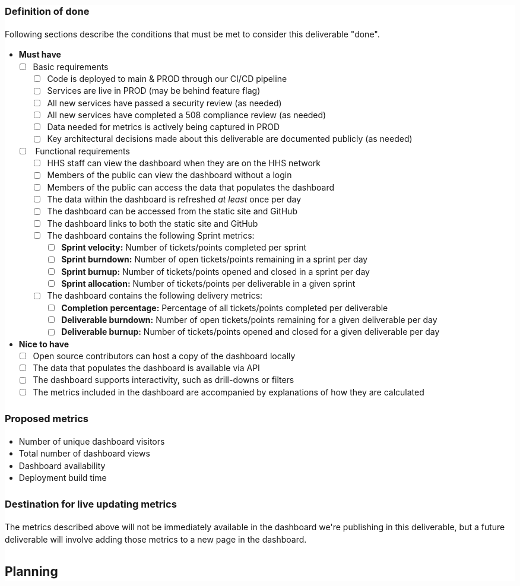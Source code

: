 ### Definition of done

Following sections describe the conditions that must be met to consider this deliverable "done".

* **Must have**
  * [ ] Basic requirements
    * [ ] Code is deployed to main & PROD through our CI/CD pipeline
    * [ ] Services are live in PROD (may be behind feature flag)
    * [ ] All new services have passed a security review (as needed)
    * [ ] All new services have completed a 508 compliance review (as needed)
    * [ ] Data needed for metrics is actively being captured in PROD
    * [ ] Key architectural decisions made about this deliverable are documented publicly (as needed)
  * [ ] &#x20;Functional requirements
    * [ ] HHS staff can view the dashboard when they are on the HHS network
    * [ ] Members of the public can view the dashboard without a login
    * [ ] Members of the public can access the data that populates the dashboard
    * [ ] The data within the dashboard is refreshed _at least_ once per day
    * [ ] The dashboard can be accessed from the static site and GitHub
    * [ ] The dashboard links to both the static site and GitHub
    * [ ] The dashboard contains the following Sprint metrics:
      * [ ] **Sprint velocity:** Number of tickets/points completed per sprint
      * [ ] **Sprint burndown:** Number of open tickets/points remaining in a sprint per day
      * [ ] **Sprint burnup:** Number of tickets/points opened and closed in a sprint per day
      * [ ] **Sprint allocation:** Number of tickets/points per deliverable in a given sprint
    * [ ] The dashboard contains the following delivery metrics:
      * [ ] **Completion percentage:** Percentage of all tickets/points completed per deliverable
      * [ ] **Deliverable burndown:** Number of open tickets/points remaining for a given deliverable per day
      * [ ] **Deliverable burnup:** Number of tickets/points opened and closed for a given deliverable per day
* **Nice to have**
  * [ ] Open source contributors can host a copy of the dashboard locally
  * [ ] The data that populates the dashboard is available via API
  * [ ] The dashboard supports interactivity, such as drill-downs or filters
  * [ ] The metrics included in the dashboard are accompanied by explanations of how they are calculated

### Proposed metrics

* Number of unique dashboard visitors
* Total number of dashboard views
* Dashboard availability
* Deployment build time

### Destination for live updating metrics

The metrics described above will not be immediately available in the dashboard we're publishing in this deliverable, but a future deliverable will involve adding those metrics to a new page in the dashboard.

## Planning
